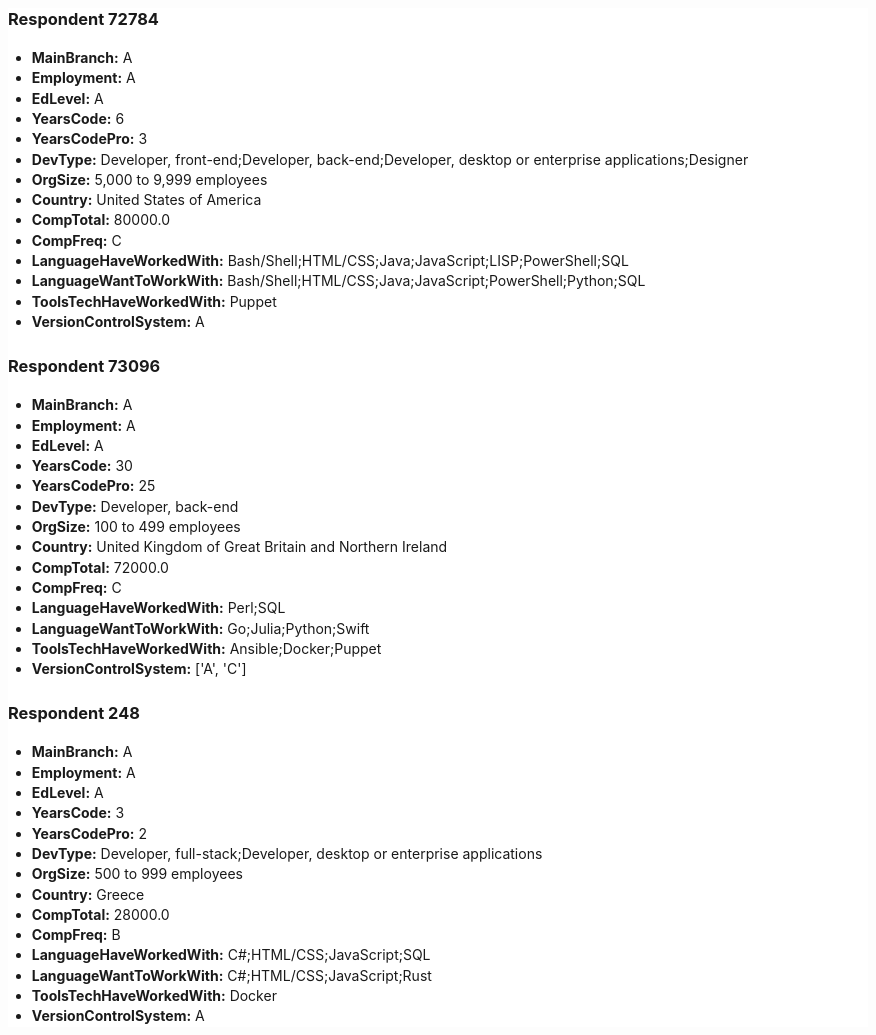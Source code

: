 ### Respondent 72784

- **MainBranch:** A
- **Employment:** A
- **EdLevel:** A
- **YearsCode:** 6
- **YearsCodePro:** 3
- **DevType:** Developer, front-end;Developer, back-end;Developer, desktop or enterprise applications;Designer
- **OrgSize:** 5,000 to 9,999 employees
- **Country:** United States of America
- **CompTotal:** 80000.0
- **CompFreq:** C
- **LanguageHaveWorkedWith:** Bash/Shell;HTML/CSS;Java;JavaScript;LISP;PowerShell;SQL
- **LanguageWantToWorkWith:** Bash/Shell;HTML/CSS;Java;JavaScript;PowerShell;Python;SQL
- **ToolsTechHaveWorkedWith:** Puppet
- **VersionControlSystem:** A

### Respondent 73096

- **MainBranch:** A
- **Employment:** A
- **EdLevel:** A
- **YearsCode:** 30
- **YearsCodePro:** 25
- **DevType:** Developer, back-end
- **OrgSize:** 100 to 499 employees
- **Country:** United Kingdom of Great Britain and Northern Ireland
- **CompTotal:** 72000.0
- **CompFreq:** C
- **LanguageHaveWorkedWith:** Perl;SQL
- **LanguageWantToWorkWith:** Go;Julia;Python;Swift
- **ToolsTechHaveWorkedWith:** Ansible;Docker;Puppet
- **VersionControlSystem:** ['A', 'C']

### Respondent 248

- **MainBranch:** A
- **Employment:** A
- **EdLevel:** A
- **YearsCode:** 3
- **YearsCodePro:** 2
- **DevType:** Developer, full-stack;Developer, desktop or enterprise applications
- **OrgSize:** 500 to 999 employees
- **Country:** Greece
- **CompTotal:** 28000.0
- **CompFreq:** B
- **LanguageHaveWorkedWith:** C#;HTML/CSS;JavaScript;SQL
- **LanguageWantToWorkWith:** C#;HTML/CSS;JavaScript;Rust
- **ToolsTechHaveWorkedWith:** Docker
- **VersionControlSystem:** A
